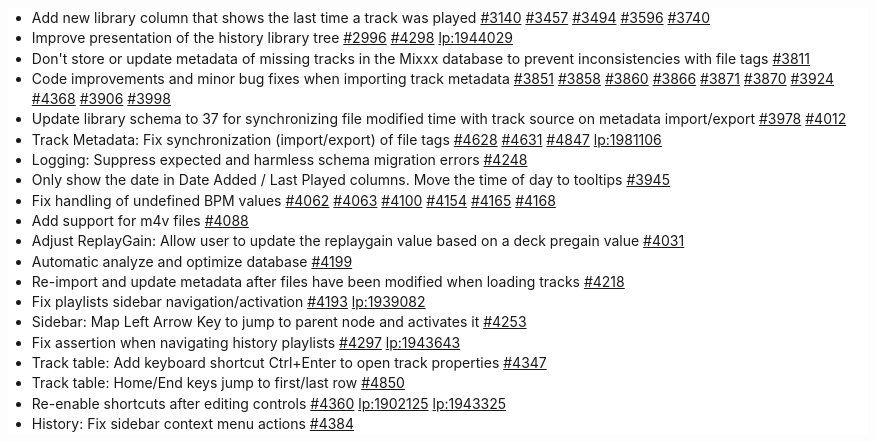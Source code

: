 * Add new library column that shows the last time a track was played
  [#3140](https://github.com/mixxxdj/mixxx/pull/3140)
  [#3457](https://github.com/mixxxdj/mixxx/pull/3457)
  [#3494](https://github.com/mixxxdj/mixxx/pull/3494)
  [#3596](https://github.com/mixxxdj/mixxx/pull/3596)
  [#3740](https://github.com/mixxxdj/mixxx/pull/3740)
* Improve presentation of the history library tree
  [#2996](https://github.com/mixxxdj/mixxx/pull/2996)
  [#4298](https://github.com/mixxxdj/mixxx/pull/4298) [lp:1944029](https://bugs.launchpad.net/mixxx/+bug/1944029)
* Don't store or update metadata of missing tracks in the Mixxx database to prevent inconsistencies with file tags [#3811](https://github.com/mixxxdj/mixxx/pull/3811)
* Code improvements and minor bug fixes when importing track metadata
  [#3851](https://github.com/mixxxdj/mixxx/pull/3851)
  [#3858](https://github.com/mixxxdj/mixxx/pull/3858)
  [#3860](https://github.com/mixxxdj/mixxx/pull/3860)
  [#3866](https://github.com/mixxxdj/mixxx/pull/3866)
  [#3871](https://github.com/mixxxdj/mixxx/pull/3871)
  [#3870](https://github.com/mixxxdj/mixxx/pull/3870)
  [#3924](https://github.com/mixxxdj/mixxx/pull/3924)
  [#4368](https://github.com/mixxxdj/mixxx/pull/4368)
  [#3906](https://github.com/mixxxdj/mixxx/pull/3906)
  [#3998](https://github.com/mixxxdj/mixxx/pull/3998)
* Update library schema to 37 for synchronizing file modified time with track source on metadata import/export
  [#3978](https://github.com/mixxxdj/mixxx/pull/3978)
  [#4012](https://github.com/mixxxdj/mixxx/pull/4012)
* Track Metadata: Fix synchronization (import/export) of file tags
  [#4628](https://github.com/mixxxdj/mixxx/pull/4628)
  [#4631](https://github.com/mixxxdj/mixxx/pull/4631)
  [#4847](https://github.com/mixxxdj/mixxx/pull/4847) [lp:1981106](https://bugs.launchpad.net/bugs/1981106)
* Logging: Suppress expected and harmless schema migration errors [#4248](https://github.com/mixxxdj/mixxx/pull/4248)
* Only show the date in Date Added / Last Played columns. Move the time of day to tooltips [#3945](https://github.com/mixxxdj/mixxx/pull/3945)
* Fix handling of undefined BPM values
  [#4062](https://github.com/mixxxdj/mixxx/pull/4062)
  [#4063](https://github.com/mixxxdj/mixxx/pull/4063)
  [#4100](https://github.com/mixxxdj/mixxx/pull/4100)
  [#4154](https://github.com/mixxxdj/mixxx/pull/4154)
  [#4165](https://github.com/mixxxdj/mixxx/pull/4165)
  [#4168](https://github.com/mixxxdj/mixxx/pull/4168)
* Add support for m4v files [#4088](https://github.com/mixxxdj/mixxx/pull/4088)
* Adjust ReplayGain: Allow user to update the replaygain value based on a deck pregain value [#4031](https://github.com/mixxxdj/mixxx/pull/4031)
* Automatic analyze and optimize database [#4199](https://github.com/mixxxdj/mixxx/pull/4199)
* Re-import and update metadata after files have been modified when loading tracks [#4218](https://github.com/mixxxdj/mixxx/pull/4218)
* Fix playlists sidebar navigation/activation [#4193](https://github.com/mixxxdj/mixxx/pull/4193) [lp:1939082](https://bugs.launchpad.net/mixxx/+bug/1939082)
* Sidebar: Map Left Arrow Key to jump to parent node and activates it [#4253](https://github.com/mixxxdj/mixxx/pull/4253)
* Fix assertion when navigating history playlists [#4297](https://github.com/mixxxdj/mixxx/pull/4297) [lp:1943643](https://bugs.launchpad.net/mixxx/+bug/1943643)
* Track table: Add keyboard shortcut Ctrl+Enter to open track properties [#4347](https://github.com/mixxxdj/mixxx/pull/4347)
* Track table: Home/End keys jump to first/last row [#4850](https://github.com/mixxxdj/mixxx/pull/4850)
* Re-enable shortcuts after editing controls
  [#4360](https://github.com/mixxxdj/mixxx/pull/4360)
  [lp:1902125](https://bugs.launchpad.net/mixxx/+bug/1902125)
  [lp:1943325](https://bugs.launchpad.net/mixxx/+bug/1943325)
* History: Fix sidebar context menu actions [#4384](https://github.com/mixxxdj/mixxx/pull/4384)